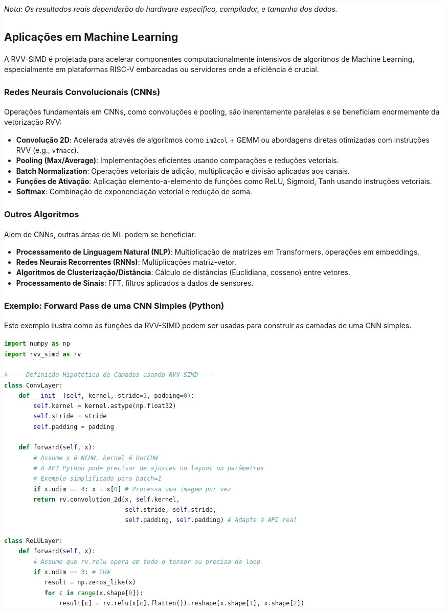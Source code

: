 *Nota: Os resultados reais dependerão do hardware específico, compilador, e tamanho dos dados.*

## Aplicações em Machine Learning

A RVV-SIMD é projetada para acelerar componentes computacionalmente intensivos de algoritmos de Machine Learning, especialmente em plataformas RISC-V embarcadas ou servidores onde a eficiência é crucial.

### Redes Neurais Convolucionais (CNNs)

Operações fundamentais em CNNs, como convoluções e pooling, são inerentemente paralelas e se beneficiam enormemente da vetorização RVV:

*   **Convolução 2D**: Acelerada através de algoritmos como `im2col` + GEMM ou abordagens diretas otimizadas com instruções RVV (e.g., `vfmacc`).
*   **Pooling (Max/Average)**: Implementações eficientes usando comparações e reduções vetoriais.
*   **Batch Normalization**: Operações vetoriais de adição, multiplicação e divisão aplicadas aos canais.
*   **Funções de Ativação**: Aplicação elemento-a-elemento de funções como ReLU, Sigmoid, Tanh usando instruções vetoriais.
*   **Softmax**: Combinação de exponenciação vetorial e redução de soma.

### Outros Algoritmos

Além de CNNs, outras áreas de ML podem se beneficiar:

*   **Processamento de Linguagem Natural (NLP)**: Multiplicação de matrizes em Transformers, operações em embeddings.
*   **Redes Neurais Recorrentes (RNNs)**: Multiplicações matriz-vetor.
*   **Algoritmos de Clusterização/Distância**: Cálculo de distâncias (Euclidiana, cosseno) entre vetores.
*   **Processamento de Sinais**: FFT, filtros aplicados a dados de sensores.

### Exemplo: Forward Pass de uma CNN Simples (Python)

Este exemplo ilustra como as funções da RVV-SIMD podem ser usadas para construir as camadas de uma CNN simples.

```python
import numpy as np
import rvv_simd as rv

# --- Definição Hipotética de Camadas usando RVV-SIMD ---
class ConvLayer:
    def __init__(self, kernel, stride=1, padding=0):
        self.kernel = kernel.astype(np.float32)
        self.stride = stride
        self.padding = padding

    def forward(self, x):
        # Assume x é NCHW, kernel é OutCHW
        # A API Python pode precisar de ajustes no layout ou parâmetros
        # Exemplo simplificado para batch=1
        if x.ndim == 4: x = x[0] # Processa uma imagem por vez
        return rv.convolution_2d(x, self.kernel,
                                 self.stride, self.stride,
                                 self.padding, self.padding) # Adapte à API real

class ReLULayer:
    def forward(self, x):
        # Assume que rv.relu opera em todo o tensor ou precisa de loop
        if x.ndim == 3: # CHW
           result = np.zeros_like(x)
           for c in range(x.shape[0]):
               result[c] = rv.relu(x[c].flatten()).reshape(x.shape[1], x.shape[2])
```
